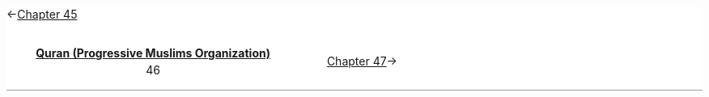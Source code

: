 <span id="headerprevious" class="searchaux">←[Chapter
45](/wiki/Quran_\(Progressive_Muslims_Organization\)/45 "Quran (Progressive Muslims Organization)/45")</span>

</div>

<div class="gen_header_title" style="display:table-cell; text-align:center; width:60%;">

**<span id="header_title_text">[Quran (Progressive Muslims
Organization)](/wiki/Quran_\(Progressive_Muslims_Organization\) "Quran (Progressive Muslims Organization)")</span>**  
<span id="header_section_text">46</span>

</div>

<div class="gen_header_forelink searchaux" style="display:table-cell; text-align:right; vertical-align:middle; width:20%;">

<span id="headernext" class="searchaux">[Chapter
47](/wiki/Quran_\(Progressive_Muslims_Organization\)/47 "Quran (Progressive Muslims Organization)/47")→</span>

</div>

</div>

</div>

</div>

<div id="navigationNotes" class="header_notes searchaux" style="display:table; border-collapse:collapse; border-spacing:0px 0px; empty-cells:hide; border-bottom:1px solid #A0A0A0; font-size:0.90em; line-height:1.4; margin:0px auto 4px auto; width:100%;">

<div style="display:table-row-group; background-color:#FAFAFF;">

<div style="display:table-row;">

<div class="searchaux" style="display:table-cell;">

</div>

</div>

</div>

</div>

<div id="ws-data" class="ws-noexport" style="display:none; speak:none;">

<span id="ws-article-id">58046</span><span id="ws-title">[Quran
(Progressive Muslims
Organization)](/wiki/Quran_\(Progressive_Muslims_Organization\) "Quran (Progressive Muslims Organization)")
— *46*</span>

</div>

</div>

<div id="toc" class="toc" role="navigation" data-aria-labelledby="mw-toc-heading">
